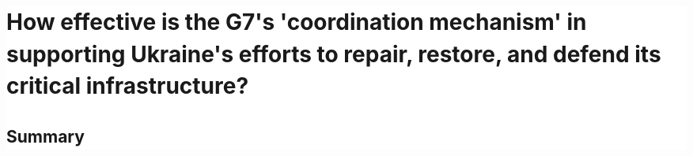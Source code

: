 # How effective is the G7's 'coordination mechanism' in supporting Ukraine's efforts to repair, restore, and defend its critical infrastructure?

## Summary
<DetailSlider>
<template v-slot:less-detailed>
The G7's 'coordination mechanism' has been crucial in bolstering Ukraine's capacity to mend and safeguard its energy and water systems, as evidenced by the coalition's substantial security support and the establishment of a single-entry point for reconstruction efforts <font color=#FF3399>[<a href="#1">1</a>, <a href="#3">3</a>]</font>. However, the actual effectiveness in the near term may be challenged by Europe's higher electricity prices and Ukraine's urgent need for equipment donations as winter approaches <font color=#FF3399>[<a href="#2">2</a>, <a href="#5">5</a>]</font>.
</template>
<template v-slot:summary>
The G7's 'coordination mechanism' has been established to support Ukraine in repairing, restoring, and defending its critical energy and water infrastructure, a response to the damaging attacks by Russia on civilian facilities <font color=#FF3399>[<a href="#2">2</a>]</font>. This mechanism is intended to act as a single-entry point for actions on Ukraine's reconstruction, coordinating priorities, financing, and monitoring of progress with various international partners and financial institutions <font color=#FF3399>[<a href="#3">3</a>]</font>. Despite the challenges posed by high electricity prices in Europe, which complicate efforts for Ukraine to secure foreign energy imports <font color=#FF3399>[<a href="#5">5</a>]</font>, the G7's coordination is a key factor in Ukraine's momentum in the war, reinforcing its battlefield capabilities and weakening Russia's military efforts <font color=#FF3399>[<a href="#1">1</a>]</font>. Furthermore, the success of Ukraine's infrastructure repair efforts is heavily reliant on donations of equipment, with institutions like the Energy Community Secretariat playing a vital role in attracting and coordinating such support <font color=#FF3399>[<a href="#5">5</a>]</font>.
</template>
<template v-slot:more-detailed>
The G7 has established a 'coordination mechanism' aimed at supporting Ukraine in its efforts to manage and recover its critical energy and water infrastructure, which has been heavily targeted and damaged by Russian attacks <font color=#FF3399>[<a href="#2">2</a>, <a href="#3">3</a>, <a href="#7">7</a>]</font>. This mechanism is designed to serve as a central point for actions related to the reconstruction of Ukraine, determining priorities for financing and specific projects while coordinating with EU member states, other countries, and international financial institutions <font color=#FF3399>[<a href="#3">3</a>]</font>. It also includes the creation of a RebuildUkraine Facility within the EU budget to provide grants and loans, emphasizing the G7's commitment to stand with Ukraine "for as long as it takes" <font color=#FF3399>[<a href="#3">3</a>, <a href="#7">7</a>]</font>.<br/><br/>The effectiveness of the G7's coordination mechanism is seen in its comprehensive approach, which involves not only infrastructure repair but also defending it against ongoing attacks <font color=#FF3399>[<a href="#1">1</a>, <a href="#2">2</a>, <a href="#7">7</a>]</font>. The mechanism is a key reason for Ukraine's momentum in the war, as it has strengthened Ukraine's battlefield capabilities and weakened Russia's by impacting the Russian military's ability to wage war through unprecedented sanctions and export controls <font color=#FF3399>[<a href="#1">1</a>]</font>. Furthermore, the mechanism has been backed by substantial security support from a coalition of allies and partners, and it operates in conjunction with various efforts like the Energy Community Secretariat's active role in coordinating targeted donations and the EU's RePowerEU plan to ensure energy security <font color=#FF3399>[<a href="#1">1</a>, <a href="#5">5</a>, <a href="#6">6</a>]</font>. The G7's solidarity and coordinated assistance are vital as Ukraine faces winter challenges, with millions of consumers experiencing power outages and the urgent need to fix the country's damaged energy infrastructure <font color=#FF3399>[<a href="#6">6</a>, <a href="#10">10</a>]</font>.
</template>
</DetailSlider>
